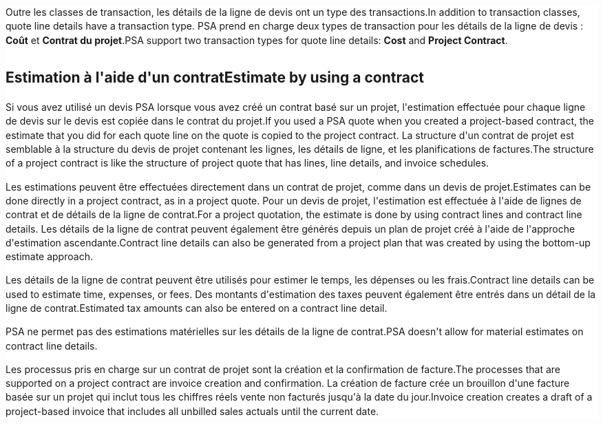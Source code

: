 <span data-ttu-id="82771-112">Outre les classes de transaction, les détails de la ligne de devis ont un type des transactions.</span><span class="sxs-lookup"><span data-stu-id="82771-112">In addition to transaction classes, quote line details have a transaction type.</span></span> <span data-ttu-id="82771-113">PSA prend en charge deux types de transaction pour les détails de la ligne de devis : **Coût** et **Contrat du projet**.</span><span class="sxs-lookup"><span data-stu-id="82771-113">PSA support two transaction types for quote line details: **Cost** and **Project Contract**.</span></span>

## <a name="estimate-by-using-a-contract"></a><span data-ttu-id="82771-114">Estimation à l'aide d'un contrat</span><span class="sxs-lookup"><span data-stu-id="82771-114">Estimate by using a contract</span></span>

<span data-ttu-id="82771-115">Si vous avez utilisé un devis PSA lorsque vous avez créé un contrat basé sur un projet, l'estimation effectuée pour chaque ligne de devis sur le devis est copiée dans le contrat du projet.</span><span class="sxs-lookup"><span data-stu-id="82771-115">If you used a PSA quote when you created a project-based contract, the estimate that you did for each quote line on the quote is copied to the project contract.</span></span> <span data-ttu-id="82771-116">La structure d'un contrat de projet est semblable à la structure du devis de projet contenant les lignes, les détails de ligne, et les planifications de factures.</span><span class="sxs-lookup"><span data-stu-id="82771-116">The structure of a project contract is like the structure of project quote that has lines, line details, and invoice schedules.</span></span>

<span data-ttu-id="82771-117">Les estimations peuvent être effectuées directement dans un contrat de projet, comme dans un devis de projet.</span><span class="sxs-lookup"><span data-stu-id="82771-117">Estimates can be done directly in a project contract, as in a project quote.</span></span> <span data-ttu-id="82771-118">Pour un devis de projet, l'estimation est effectuée à l'aide de lignes de contrat et de détails de la ligne de contrat.</span><span class="sxs-lookup"><span data-stu-id="82771-118">For a project quotation, the estimate is done by using contract lines and contract line details.</span></span> <span data-ttu-id="82771-119">Les détails de la ligne de contrat peuvent également être générés depuis un plan de projet créé à l'aide de l'approche d'estimation ascendante.</span><span class="sxs-lookup"><span data-stu-id="82771-119">Contract line details can also be generated from a project plan that was created by using the bottom-up estimate approach.</span></span>

<span data-ttu-id="82771-120">Les détails de la ligne de contrat peuvent être utilisés pour estimer le temps, les dépenses ou les frais.</span><span class="sxs-lookup"><span data-stu-id="82771-120">Contract line details can be used to estimate time, expenses, or fees.</span></span> <span data-ttu-id="82771-121">Des montants d'estimation des taxes peuvent également être entrés dans un détail de la ligne de contrat.</span><span class="sxs-lookup"><span data-stu-id="82771-121">Estimated tax amounts can also be entered on a contract line detail.</span></span>

<span data-ttu-id="82771-122">PSA ne permet pas des estimations matérielles sur les détails de la ligne de contrat.</span><span class="sxs-lookup"><span data-stu-id="82771-122">PSA doesn't allow for material estimates on contract line details.</span></span>

<span data-ttu-id="82771-123">Les processus pris en charge sur un contrat de projet sont la création et la confirmation de facture.</span><span class="sxs-lookup"><span data-stu-id="82771-123">The processes that are supported on a project contract are invoice creation and confirmation.</span></span> <span data-ttu-id="82771-124">La création de facture crée un brouillon d'une facture basée sur un projet qui inclut tous les chiffres réels vente non facturés jusqu'à la date du jour.</span><span class="sxs-lookup"><span data-stu-id="82771-124">Invoice creation creates a draft of a project-based invoice that includes all unbilled sales actuals until the current date.</span></span>
